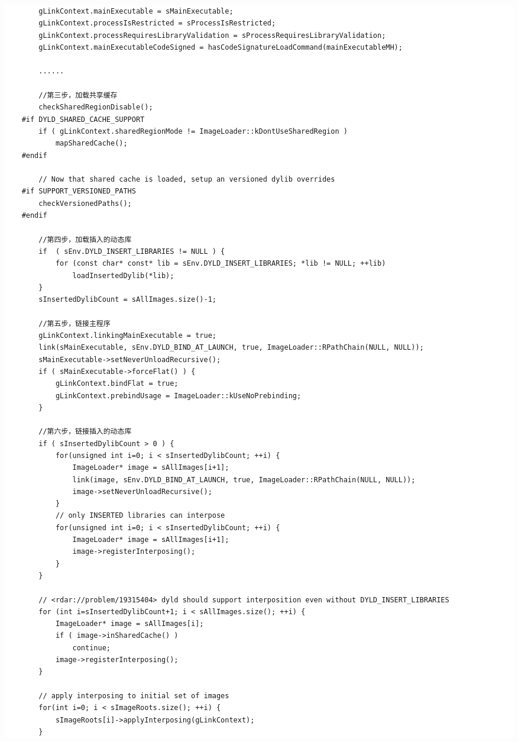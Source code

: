 ```
		gLinkContext.mainExecutable = sMainExecutable;
		gLinkContext.processIsRestricted = sProcessIsRestricted;
		gLinkContext.processRequiresLibraryValidation = sProcessRequiresLibraryValidation;
		gLinkContext.mainExecutableCodeSigned = hasCodeSignatureLoadCommand(mainExecutableMH);

        ......

		//第三步，加载共享缓存
		checkSharedRegionDisable();
	#if DYLD_SHARED_CACHE_SUPPORT
		if ( gLinkContext.sharedRegionMode != ImageLoader::kDontUseSharedRegion )
			mapSharedCache();
	#endif

		// Now that shared cache is loaded, setup an versioned dylib overrides
	#if SUPPORT_VERSIONED_PATHS
		checkVersionedPaths();
	#endif

		//第四步，加载插入的动态库
		if	( sEnv.DYLD_INSERT_LIBRARIES != NULL ) {
			for (const char* const* lib = sEnv.DYLD_INSERT_LIBRARIES; *lib != NULL; ++lib)
				loadInsertedDylib(*lib);
		}
		sInsertedDylibCount = sAllImages.size()-1;

		//第五步，链接主程序
		gLinkContext.linkingMainExecutable = true;
		link(sMainExecutable, sEnv.DYLD_BIND_AT_LAUNCH, true, ImageLoader::RPathChain(NULL, NULL));
		sMainExecutable->setNeverUnloadRecursive();
		if ( sMainExecutable->forceFlat() ) {
			gLinkContext.bindFlat = true;
			gLinkContext.prebindUsage = ImageLoader::kUseNoPrebinding;
		}

		//第六步，链接插入的动态库
		if ( sInsertedDylibCount > 0 ) {
			for(unsigned int i=0; i < sInsertedDylibCount; ++i) {
				ImageLoader* image = sAllImages[i+1];
				link(image, sEnv.DYLD_BIND_AT_LAUNCH, true, ImageLoader::RPathChain(NULL, NULL));
				image->setNeverUnloadRecursive();
			}
			// only INSERTED libraries can interpose
			for(unsigned int i=0; i < sInsertedDylibCount; ++i) {
				ImageLoader* image = sAllImages[i+1];
				image->registerInterposing();
			}
		}

		// <rdar://problem/19315404> dyld should support interposition even without DYLD_INSERT_LIBRARIES
		for (int i=sInsertedDylibCount+1; i < sAllImages.size(); ++i) {
			ImageLoader* image = sAllImages[i];
			if ( image->inSharedCache() )
				continue;
			image->registerInterposing();
		}

		// apply interposing to initial set of images
		for(int i=0; i < sImageRoots.size(); ++i) {
			sImageRoots[i]->applyInterposing(gLinkContext);
		}

```